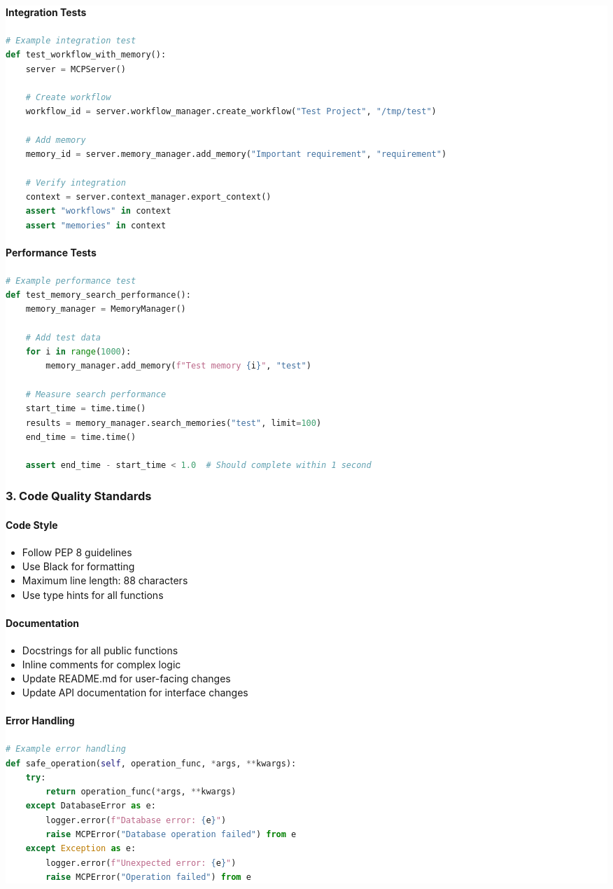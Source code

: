 #### Integration Tests
```python
# Example integration test
def test_workflow_with_memory():
    server = MCPServer()
    
    # Create workflow
    workflow_id = server.workflow_manager.create_workflow("Test Project", "/tmp/test")
    
    # Add memory
    memory_id = server.memory_manager.add_memory("Important requirement", "requirement")
    
    # Verify integration
    context = server.context_manager.export_context()
    assert "workflows" in context
    assert "memories" in context
```

#### Performance Tests
```python
# Example performance test
def test_memory_search_performance():
    memory_manager = MemoryManager()
    
    # Add test data
    for i in range(1000):
        memory_manager.add_memory(f"Test memory {i}", "test")
    
    # Measure search performance
    start_time = time.time()
    results = memory_manager.search_memories("test", limit=100)
    end_time = time.time()
    
    assert end_time - start_time < 1.0  # Should complete within 1 second
```

### 3. Code Quality Standards

#### Code Style
- Follow PEP 8 guidelines
- Use Black for formatting
- Maximum line length: 88 characters
- Use type hints for all functions

#### Documentation
- Docstrings for all public functions
- Inline comments for complex logic
- Update README.md for user-facing changes
- Update API documentation for interface changes

#### Error Handling
```python
# Example error handling
def safe_operation(self, operation_func, *args, **kwargs):
    try:
        return operation_func(*args, **kwargs)
    except DatabaseError as e:
        logger.error(f"Database error: {e}")
        raise MCPError("Database operation failed") from e
    except Exception as e:
        logger.error(f"Unexpected error: {e}")
        raise MCPError("Operation failed") from e
```
